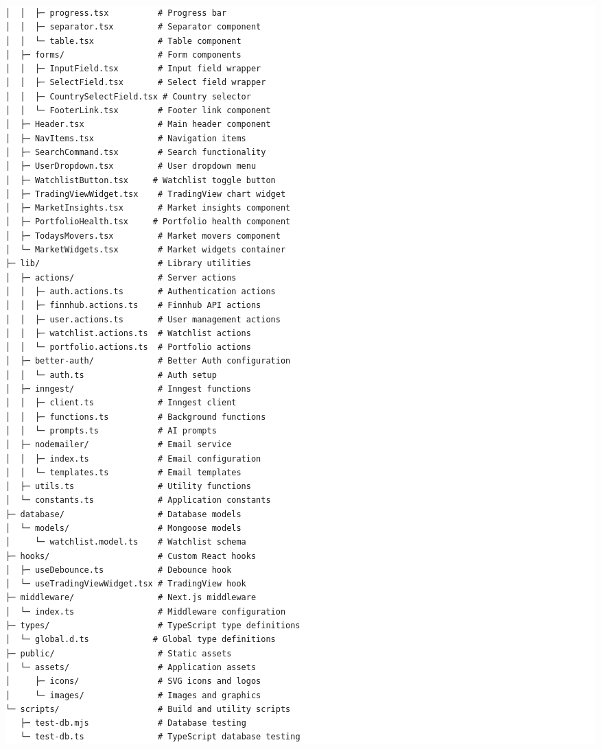 ```
│  │  ├─ progress.tsx          # Progress bar
│  │  ├─ separator.tsx         # Separator component
│  │  └─ table.tsx             # Table component
│  ├─ forms/                   # Form components
│  │  ├─ InputField.tsx        # Input field wrapper
│  │  ├─ SelectField.tsx       # Select field wrapper
│  │  ├─ CountrySelectField.tsx # Country selector
│  │  └─ FooterLink.tsx        # Footer link component
│  ├─ Header.tsx               # Main header component
│  ├─ NavItems.tsx             # Navigation items
│  ├─ SearchCommand.tsx        # Search functionality
│  ├─ UserDropdown.tsx         # User dropdown menu
│  ├─ WatchlistButton.tsx     # Watchlist toggle button
│  ├─ TradingViewWidget.tsx    # TradingView chart widget
│  ├─ MarketInsights.tsx       # Market insights component
│  ├─ PortfolioHealth.tsx     # Portfolio health component
│  ├─ TodaysMovers.tsx         # Market movers component
│  └─ MarketWidgets.tsx        # Market widgets container
├─ lib/                        # Library utilities
│  ├─ actions/                 # Server actions
│  │  ├─ auth.actions.ts       # Authentication actions
│  │  ├─ finnhub.actions.ts    # Finnhub API actions
│  │  ├─ user.actions.ts       # User management actions
│  │  ├─ watchlist.actions.ts  # Watchlist actions
│  │  └─ portfolio.actions.ts  # Portfolio actions
│  ├─ better-auth/             # Better Auth configuration
│  │  └─ auth.ts               # Auth setup
│  ├─ inngest/                 # Inngest functions
│  │  ├─ client.ts             # Inngest client
│  │  ├─ functions.ts          # Background functions
│  │  └─ prompts.ts            # AI prompts
│  ├─ nodemailer/              # Email service
│  │  ├─ index.ts              # Email configuration
│  │  └─ templates.ts          # Email templates
│  ├─ utils.ts                 # Utility functions
│  └─ constants.ts             # Application constants
├─ database/                   # Database models
│  └─ models/                  # Mongoose models
│     └─ watchlist.model.ts    # Watchlist schema
├─ hooks/                      # Custom React hooks
│  ├─ useDebounce.ts           # Debounce hook
│  └─ useTradingViewWidget.tsx # TradingView hook
├─ middleware/                 # Next.js middleware
│  └─ index.ts                 # Middleware configuration
├─ types/                      # TypeScript type definitions
│  └─ global.d.ts             # Global type definitions
├─ public/                     # Static assets
│  └─ assets/                  # Application assets
│     ├─ icons/                # SVG icons and logos
│     └─ images/               # Images and graphics
└─ scripts/                    # Build and utility scripts
   ├─ test-db.mjs              # Database testing
   └─ test-db.ts               # TypeScript database testing
```
